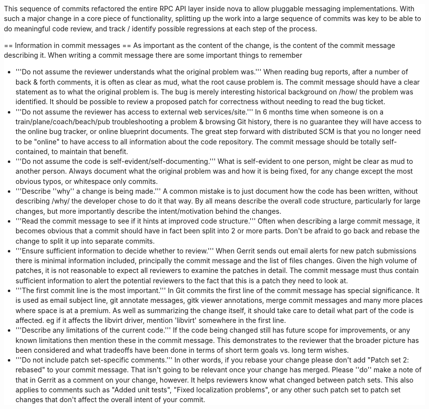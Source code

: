 This sequence of commits refactored the entire RPC API layer inside nova to allow pluggable messaging implementations. With such a major change in a core piece of functionality, splitting up the work into a large sequence of commits was key to be able to do meaningful code review, and track / identify possible regressions at each step of the process.

== Information in commit messages ==
As important as the content of the change, is the content of the commit message describing it. When writing a commit message there are some important things to remember

* '''Do not assume the reviewer understands what the original problem was.'''
When reading bug reports, after a number of back & forth comments, it is often as clear as mud, what the root cause problem is. The commit message should have a clear statement as to what the original problem is. The bug is merely interesting historical background on /how/ the problem was identified. It should be possible to review a proposed patch for correctness without needing to read the bug ticket.
* '''Do not assume the reviewer has access to external web services/site.'''
In 6 months time when someone is on a train/plane/coach/beach/pub troubleshooting a problem & browsing Git history, there is no guarantee they will have access to the online bug tracker, or online blueprint documents. The great step forward with distributed SCM is that you no longer need to be "online" to have access to all information about the code repository. The commit message should be totally self-contained, to maintain that benefit.
* '''Do not assume the code is self-evident/self-documenting.'''
What is self-evident to one person, might be clear as mud to another person. Always document what the original problem was and how it is being fixed, for any change except the most obvious typos, or whitespace only commits.
* '''Describe ''why'' a change is being made.'''
A common mistake is to just document how the code has been written, without describing /why/ the developer chose to do it that way. By all means describe the overall code structure, particularly for large changes, but more importantly describe the intent/motivation behind the changes.
* '''Read the commit message to see if it hints at improved code structure.'''
Often when describing a large commit message, it becomes obvious that a commit should have in fact been split into 2 or more parts. Don't be afraid to go back and rebase the change to split it up into separate commits.
* '''Ensure sufficient information to decide whether to review.'''
When Gerrit sends out email alerts for new patch submissions there is minimal information included, principally the commit message and the list of files changes. Given the high volume of patches, it is not reasonable to expect all reviewers to examine the patches in detail. The commit message must thus contain sufficient information to alert the potential reviewers to the fact that this is a patch they need to look at.
* '''The first commit line is the most important.'''
In Git commits the first line of the commit message has special significance. It is used as email subject line, git annotate messages, gitk viewer annotations, merge commit messages and many more places where space is at a premium. As well as summarizing the change itself, it should take care to detail what part of the code is affected. eg if it affects the libvirt driver, mention 'libvirt' somewhere in the first line.
* '''Describe any limitations of the current code.'''
If the code being changed still has future scope for improvements, or any known limitations then mention these in the commit message. This demonstrates to the reviewer that the broader picture has been considered and what tradeoffs have been done in terms of short term goals vs. long term wishes.
* '''Do not include patch set-specific comments.'''
In other words, if you rebase your change please don't add "Patch set 2: rebased" to your commit message.  That isn't going to be relevant once your change has merged.  Please ''do'' make a note of that in Gerrit as a comment on your change, however.  It helps reviewers know what changed between patch sets.  This also applies to comments such as "Added unit tests", "Fixed localization problems", or any other such patch set to patch set changes that don't affect the overall intent of your commit.
